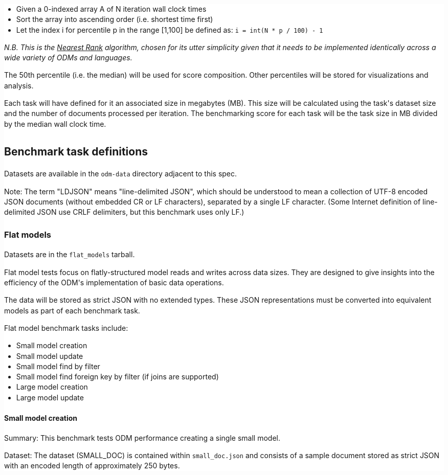 - Given a 0-indexed array A of N iteration wall clock times
- Sort the array into ascending order (i.e. shortest time first)
- Let the index i for percentile p in the range [1,100] be defined as: `i = int(N * p / 100) - 1`

*N.B. This is the [Nearest Rank](https://en.wikipedia.org/wiki/Percentile#The_nearest-rank_method) algorithm, chosen for
its utter simplicity given that it needs to be implemented identically across a wide variety of ODMs and languages.*

The 50th percentile (i.e. the median) will be used for score composition. Other percentiles will be stored for
visualizations and analysis.

Each task will have defined for it an associated size in megabytes (MB). This size will be calculated using the task's
dataset size and the number of documents processed per iteration. The benchmarking score for each task will be the task
size in MB divided by the median wall clock time.

## Benchmark task definitions

Datasets are available in the `odm-data` directory adjacent to this spec.

Note: The term "LDJSON" means "line-delimited JSON", which should be understood to mean a collection of UTF-8 encoded
JSON documents (without embedded CR or LF characters), separated by a single LF character. (Some Internet definition of
line-delimited JSON use CRLF delimiters, but this benchmark uses only LF.)

### Flat models

Datasets are in the `flat_models` tarball.

Flat model tests focus on flatly-structured model reads and writes across data sizes. They are designed to give insights
into the efficiency of the ODM's implementation of basic data operations.

The data will be stored as strict JSON with no extended types. These JSON representations must be converted into
equivalent models as part of each benchmark task.

Flat model benchmark tasks include:

- Small model creation
- Small model update
- Small model find by filter
- Small model find foreign key by filter (if joins are supported)
- Large model creation
- Large model update

#### Small model creation

Summary: This benchmark tests ODM performance creating a single small model.

Dataset: The dataset (SMALL_DOC) is contained within `small_doc.json` and consists of a sample document stored as strict
JSON with an encoded length of approximately 250 bytes.

